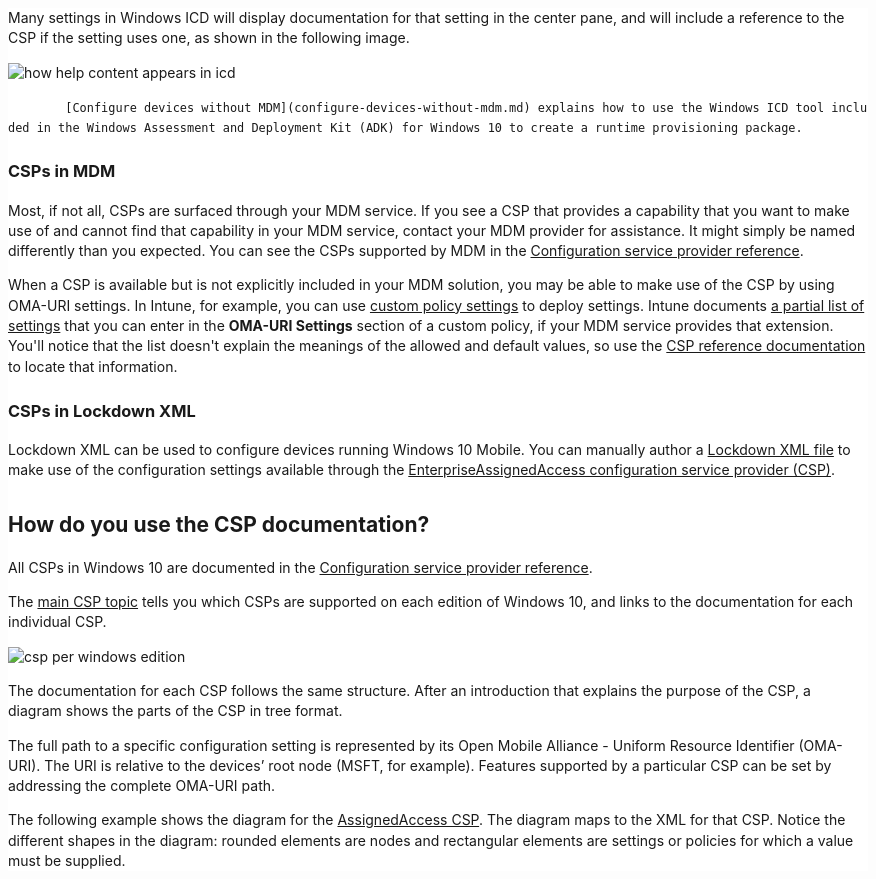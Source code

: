 Many settings in Windows ICD will display documentation for that setting in the center pane, and will include a reference to the CSP if the setting uses one, as shown in the following image.

![how help content appears in icd](images/cspinicd.png)


            [Configure devices without MDM](configure-devices-without-mdm.md) explains how to use the Windows ICD tool included in the Windows Assessment and Deployment Kit (ADK) for Windows 10 to create a runtime provisioning package.

### CSPs in MDM

Most, if not all, CSPs are surfaced through your MDM service. If you see a CSP that provides a capability that you want to make use of and cannot find that capability in your MDM service, contact your MDM provider for assistance. It might simply be named differently than you expected. You can see the CSPs supported by MDM in the [Configuration service provider reference](http://go.microsoft.com/fwlink/p/?LinkId=717390).

When a CSP is available but is not explicitly included in your MDM solution, you may be able to make use of the CSP by using OMA-URI settings. In Intune, for example, you can use [custom policy settings](http://go.microsoft.com/fwlink/p/?LinkID=616316) to deploy settings. Intune documents [a partial list of settings](http://go.microsoft.com/fwlink/p/?LinkID=616317) that you can enter in the **OMA-URI Settings** section of a custom policy, if your MDM service provides that extension. You'll notice that the list doesn't explain the meanings of the allowed and default values, so use the [CSP reference documentation](http://go.microsoft.com/fwlink/p/?LinkId=717390) to locate that information.

### CSPs in Lockdown XML

Lockdown XML can be used to configure devices running Windows 10 Mobile. You can manually author a [Lockdown XML file](lockdown-xml.md) to make use of the configuration settings available through the [EnterpriseAssignedAccess configuration service provider (CSP)](http://go.microsoft.com/fwlink/p/?LinkID=618601).

## <a href="" id="bkmk-csp-doc"></a>How do you use the CSP documentation?


All CSPs in Windows 10 are documented in the [Configuration service provider reference](http://go.microsoft.com/fwlink/p/?LinkId=717390).

The [main CSP topic](http://go.microsoft.com/fwlink/p/?LinkId=717390) tells you which CSPs are supported on each edition of Windows 10, and links to the documentation for each individual CSP.

![csp per windows edition](images/csptable.png)

The documentation for each CSP follows the same structure. After an introduction that explains the purpose of the CSP, a diagram shows the parts of the CSP in tree format.

The full path to a specific configuration setting is represented by its Open Mobile Alliance - Uniform Resource Identifier (OMA-URI). The URI is relative to the devices’ root node (MSFT, for example). Features supported by a particular CSP can be set by addressing the complete OMA-URI path.

The following example shows the diagram for the [AssignedAccess CSP](http://go.microsoft.com/fwlink/p/?LinkID=626608). The diagram maps to the XML for that CSP. Notice the different shapes in the diagram: rounded elements are nodes and rectangular elements are settings or policies for which a value must be supplied.
